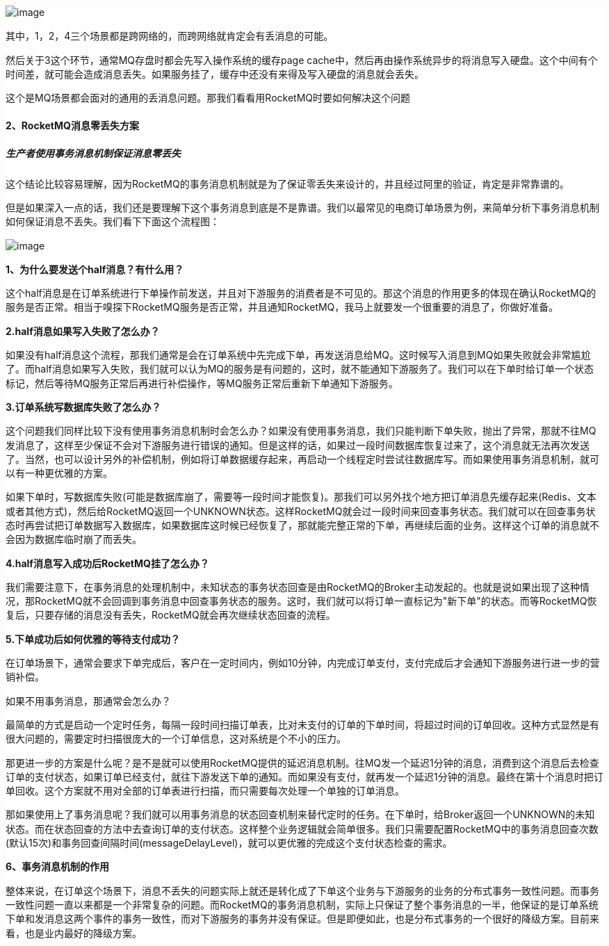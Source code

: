 ![image](https://img.jssjqd.cn//202305052008481.png)

其中，1，2，4三个场景都是跨网络的，而跨网络就肯定会有丢消息的可能。

然后关于3这个环节，通常MQ存盘时都会先写入操作系统的缓存page cache中，然后再由操作系统异步的将消息写入硬盘。这个中间有个时间差，就可能会造成消息丢失。如果服务挂了，缓存中还没有来得及写入硬盘的消息就会丢失。

这个是MQ场景都会面对的通用的丢消息问题。那我们看看用RocketMQ时要如何解决这个问题

#### 2、RocketMQ消息零丢失方案

##### 生产者使用事务消息机制保证消息零丢失

 这个结论比较容易理解，因为RocketMQ的事务消息机制就是为了保证零丢失来设计的，并且经过阿里的验证，肯定是非常靠谱的。

 但是如果深入一点的话，我们还是要理解下这个事务消息到底是不是靠谱。我们以最常见的电商订单场景为例，来简单分析下事务消息机制如何保证消息不丢失。我们看下下面这个流程图：

![image](https://img.jssjqd.cn//202305052008593.png)

**1、为什么要发送个half消息？有什么用？**

这个half消息是在订单系统进行下单操作前发送，并且对下游服务的消费者是不可见的。那这个消息的作用更多的体现在确认RocketMQ的服务是否正常。相当于嗅探下RocketMQ服务是否正常，并且通知RocketMQ，我马上就要发一个很重要的消息了，你做好准备。

**2.half消息如果写入失败了怎么办？**

如果没有half消息这个流程，那我们通常是会在订单系统中先完成下单，再发送消息给MQ。这时候写入消息到MQ如果失败就会非常尴尬了。而half消息如果写入失败，我们就可以认为MQ的服务是有问题的，这时，就不能通知下游服务了。我们可以在下单时给订单一个状态标记，然后等待MQ服务正常后再进行补偿操作，等MQ服务正常后重新下单通知下游服务。

**3.订单系统写数据库失败了怎么办？**

这个问题我们同样比较下没有使用事务消息机制时会怎么办？如果没有使用事务消息，我们只能判断下单失败，抛出了异常，那就不往MQ发消息了，这样至少保证不会对下游服务进行错误的通知。但是这样的话，如果过一段时间数据库恢复过来了，这个消息就无法再次发送了。当然，也可以设计另外的补偿机制，例如将订单数据缓存起来，再启动一个线程定时尝试往数据库写。而如果使用事务消息机制，就可以有一种更优雅的方案。

如果下单时，写数据库失败(可能是数据库崩了，需要等一段时间才能恢复)。那我们可以另外找个地方把订单消息先缓存起来(Redis、文本或者其他方式)，然后给RocketMQ返回一个UNKNOWN状态。这样RocketMQ就会过一段时间来回查事务状态。我们就可以在回查事务状态时再尝试把订单数据写入数据库，如果数据库这时候已经恢复了，那就能完整正常的下单，再继续后面的业务。这样这个订单的消息就不会因为数据库临时崩了而丢失。

**4.half消息写入成功后RocketMQ挂了怎么办？**

我们需要注意下，在事务消息的处理机制中，未知状态的事务状态回查是由RocketMQ的Broker主动发起的。也就是说如果出现了这种情况，那RocketMQ就不会回调到事务消息中回查事务状态的服务。这时，我们就可以将订单一直标记为"新下单"的状态。而等RocketMQ恢复后，只要存储的消息没有丢失，RocketMQ就会再次继续状态回查的流程。

**5.下单成功后如何优雅的等待支付成功？**

在订单场景下，通常会要求下单完成后，客户在一定时间内，例如10分钟，内完成订单支付，支付完成后才会通知下游服务进行进一步的营销补偿。

如果不用事务消息，那通常会怎么办？

最简单的方式是启动一个定时任务，每隔一段时间扫描订单表，比对未支付的订单的下单时间，将超过时间的订单回收。这种方式显然是有很大问题的，需要定时扫描很庞大的一个订单信息，这对系统是个不小的压力。

那更进一步的方案是什么呢？是不是就可以使用RocketMQ提供的延迟消息机制。往MQ发一个延迟1分钟的消息，消费到这个消息后去检查订单的支付状态，如果订单已经支付，就往下游发送下单的通知。而如果没有支付，就再发一个延迟1分钟的消息。最终在第十个消息时把订单回收。这个方案就不用对全部的订单表进行扫描，而只需要每次处理一个单独的订单消息。

那如果使用上了事务消息呢？我们就可以用事务消息的状态回查机制来替代定时的任务。在下单时，给Broker返回一个UNKNOWN的未知状态。而在状态回查的方法中去查询订单的支付状态。这样整个业务逻辑就会简单很多。我们只需要配置RocketMQ中的事务消息回查次数(默认15次)和事务回查间隔时间(messageDelayLevel)，就可以更优雅的完成这个支付状态检查的需求。

**6、事务消息机制的作用**

整体来说，在订单这个场景下，消息不丢失的问题实际上就还是转化成了下单这个业务与下游服务的业务的分布式事务一致性问题。而事务一致性问题一直以来都是一个非常复杂的问题。而RocketMQ的事务消息机制，实际上只保证了整个事务消息的一半，他保证的是订单系统下单和发消息这两个事件的事务一致性，而对下游服务的事务并没有保证。但是即便如此，也是分布式事务的一个很好的降级方案。目前来看，也是业内最好的降级方案。
